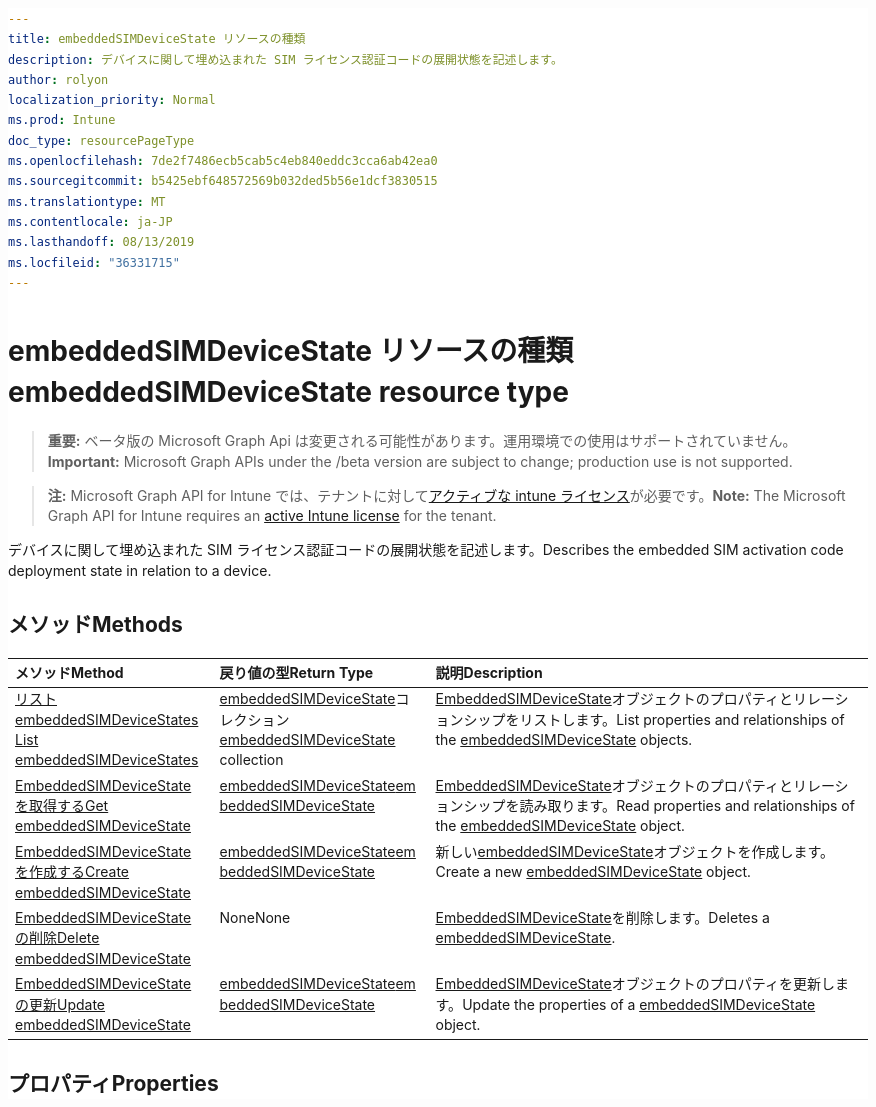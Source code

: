 ```yaml
---
title: embeddedSIMDeviceState リソースの種類
description: デバイスに関して埋め込まれた SIM ライセンス認証コードの展開状態を記述します。
author: rolyon
localization_priority: Normal
ms.prod: Intune
doc_type: resourcePageType
ms.openlocfilehash: 7de2f7486ecb5cab5c4eb840eddc3cca6ab42ea0
ms.sourcegitcommit: b5425ebf648572569b032ded5b56e1dcf3830515
ms.translationtype: MT
ms.contentlocale: ja-JP
ms.lasthandoff: 08/13/2019
ms.locfileid: "36331715"
---
```

# <a name="embeddedsimdevicestate-resource-type"></a><span data-ttu-id="49d5c-103">embeddedSIMDeviceState リソースの種類</span><span class="sxs-lookup"><span data-stu-id="49d5c-103">embeddedSIMDeviceState resource type</span></span>

> <span data-ttu-id="49d5c-104">**重要:** ベータ版の Microsoft Graph Api は変更される可能性があります。運用環境での使用はサポートされていません。</span><span class="sxs-lookup"><span data-stu-id="49d5c-104">**Important:** Microsoft Graph APIs under the /beta version are subject to change; production use is not supported.</span></span>

> <span data-ttu-id="49d5c-105">**注:** Microsoft Graph API for Intune では、テナントに対して[アクティブな intune ライセンス](https://go.microsoft.com/fwlink/?linkid=839381)が必要です。</span><span class="sxs-lookup"><span data-stu-id="49d5c-105">**Note:** The Microsoft Graph API for Intune requires an [active Intune license](https://go.microsoft.com/fwlink/?linkid=839381) for the tenant.</span></span>

<span data-ttu-id="49d5c-106">デバイスに関して埋め込まれた SIM ライセンス認証コードの展開状態を記述します。</span><span class="sxs-lookup"><span data-stu-id="49d5c-106">Describes the embedded SIM activation code deployment state in relation to a device.</span></span>

## <a name="methods"></a><span data-ttu-id="49d5c-107">メソッド</span><span class="sxs-lookup"><span data-stu-id="49d5c-107">Methods</span></span>
|<span data-ttu-id="49d5c-108">メソッド</span><span class="sxs-lookup"><span data-stu-id="49d5c-108">Method</span></span>|<span data-ttu-id="49d5c-109">戻り値の型</span><span class="sxs-lookup"><span data-stu-id="49d5c-109">Return Type</span></span>|<span data-ttu-id="49d5c-110">説明</span><span class="sxs-lookup"><span data-stu-id="49d5c-110">Description</span></span>|
|:---|:---|:---|
|[<span data-ttu-id="49d5c-111">リスト embeddedSIMDeviceStates</span><span class="sxs-lookup"><span data-stu-id="49d5c-111">List embeddedSIMDeviceStates</span></span>](../api/intune-esim-embeddedsimdevicestate-list.md)|<span data-ttu-id="49d5c-112">[embeddedSIMDeviceState](../resources/intune-esim-embeddedsimdevicestate.md)コレクション</span><span class="sxs-lookup"><span data-stu-id="49d5c-112">[embeddedSIMDeviceState](../resources/intune-esim-embeddedsimdevicestate.md) collection</span></span>|<span data-ttu-id="49d5c-113">[EmbeddedSIMDeviceState](../resources/intune-esim-embeddedsimdevicestate.md)オブジェクトのプロパティとリレーションシップをリストします。</span><span class="sxs-lookup"><span data-stu-id="49d5c-113">List properties and relationships of the [embeddedSIMDeviceState](../resources/intune-esim-embeddedsimdevicestate.md) objects.</span></span>|
|[<span data-ttu-id="49d5c-114">EmbeddedSIMDeviceState を取得する</span><span class="sxs-lookup"><span data-stu-id="49d5c-114">Get embeddedSIMDeviceState</span></span>](../api/intune-esim-embeddedsimdevicestate-get.md)|[<span data-ttu-id="49d5c-115">embeddedSIMDeviceState</span><span class="sxs-lookup"><span data-stu-id="49d5c-115">embeddedSIMDeviceState</span></span>](../resources/intune-esim-embeddedsimdevicestate.md)|<span data-ttu-id="49d5c-116">[EmbeddedSIMDeviceState](../resources/intune-esim-embeddedsimdevicestate.md)オブジェクトのプロパティとリレーションシップを読み取ります。</span><span class="sxs-lookup"><span data-stu-id="49d5c-116">Read properties and relationships of the [embeddedSIMDeviceState](../resources/intune-esim-embeddedsimdevicestate.md) object.</span></span>|
|[<span data-ttu-id="49d5c-117">EmbeddedSIMDeviceState を作成する</span><span class="sxs-lookup"><span data-stu-id="49d5c-117">Create embeddedSIMDeviceState</span></span>](../api/intune-esim-embeddedsimdevicestate-create.md)|[<span data-ttu-id="49d5c-118">embeddedSIMDeviceState</span><span class="sxs-lookup"><span data-stu-id="49d5c-118">embeddedSIMDeviceState</span></span>](../resources/intune-esim-embeddedsimdevicestate.md)|<span data-ttu-id="49d5c-119">新しい[embeddedSIMDeviceState](../resources/intune-esim-embeddedsimdevicestate.md)オブジェクトを作成します。</span><span class="sxs-lookup"><span data-stu-id="49d5c-119">Create a new [embeddedSIMDeviceState](../resources/intune-esim-embeddedsimdevicestate.md) object.</span></span>|
|[<span data-ttu-id="49d5c-120">EmbeddedSIMDeviceState の削除</span><span class="sxs-lookup"><span data-stu-id="49d5c-120">Delete embeddedSIMDeviceState</span></span>](../api/intune-esim-embeddedsimdevicestate-delete.md)|<span data-ttu-id="49d5c-121">None</span><span class="sxs-lookup"><span data-stu-id="49d5c-121">None</span></span>|<span data-ttu-id="49d5c-122">[EmbeddedSIMDeviceState](../resources/intune-esim-embeddedsimdevicestate.md)を削除します。</span><span class="sxs-lookup"><span data-stu-id="49d5c-122">Deletes a [embeddedSIMDeviceState](../resources/intune-esim-embeddedsimdevicestate.md).</span></span>|
|[<span data-ttu-id="49d5c-123">EmbeddedSIMDeviceState の更新</span><span class="sxs-lookup"><span data-stu-id="49d5c-123">Update embeddedSIMDeviceState</span></span>](../api/intune-esim-embeddedsimdevicestate-update.md)|[<span data-ttu-id="49d5c-124">embeddedSIMDeviceState</span><span class="sxs-lookup"><span data-stu-id="49d5c-124">embeddedSIMDeviceState</span></span>](../resources/intune-esim-embeddedsimdevicestate.md)|<span data-ttu-id="49d5c-125">[EmbeddedSIMDeviceState](../resources/intune-esim-embeddedsimdevicestate.md)オブジェクトのプロパティを更新します。</span><span class="sxs-lookup"><span data-stu-id="49d5c-125">Update the properties of a [embeddedSIMDeviceState](../resources/intune-esim-embeddedsimdevicestate.md) object.</span></span>|

## <a name="properties"></a><span data-ttu-id="49d5c-126">プロパティ</span><span class="sxs-lookup"><span data-stu-id="49d5c-126">Properties</span></span>